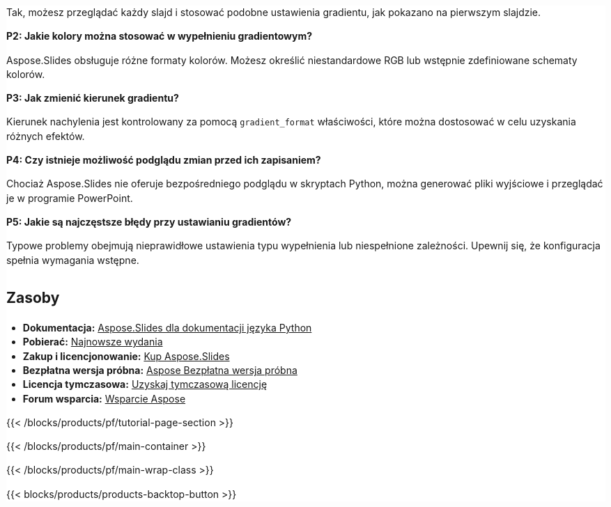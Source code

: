Tak, możesz przeglądać każdy slajd i stosować podobne ustawienia gradientu, jak pokazano na pierwszym slajdzie.

**P2: Jakie kolory można stosować w wypełnieniu gradientowym?**

Aspose.Slides obsługuje różne formaty kolorów. Możesz określić niestandardowe RGB lub wstępnie zdefiniowane schematy kolorów.

**P3: Jak zmienić kierunek gradientu?**

Kierunek nachylenia jest kontrolowany za pomocą `gradient_format` właściwości, które można dostosować w celu uzyskania różnych efektów.

**P4: Czy istnieje możliwość podglądu zmian przed ich zapisaniem?**

Chociaż Aspose.Slides nie oferuje bezpośredniego podglądu w skryptach Python, można generować pliki wyjściowe i przeglądać je w programie PowerPoint.

**P5: Jakie są najczęstsze błędy przy ustawianiu gradientów?**

Typowe problemy obejmują nieprawidłowe ustawienia typu wypełnienia lub niespełnione zależności. Upewnij się, że konfiguracja spełnia wymagania wstępne.

## Zasoby

- **Dokumentacja:** [Aspose.Slides dla dokumentacji języka Python](https://reference.aspose.com/slides/python-net/)
- **Pobierać:** [Najnowsze wydania](https://releases.aspose.com/slides/python-net/)
- **Zakup i licencjonowanie:** [Kup Aspose.Slides](https://purchase.aspose.com/buy)
- **Bezpłatna wersja próbna:** [Aspose Bezpłatna wersja próbna](https://releases.aspose.com/slides/python-net/)
- **Licencja tymczasowa:** [Uzyskaj tymczasową licencję](https://purchase.aspose.com/temporary-license/)
- **Forum wsparcia:** [Wsparcie Aspose](https://forum.aspose.com/c/slides/11)

{{< /blocks/products/pf/tutorial-page-section >}}

{{< /blocks/products/pf/main-container >}}

{{< /blocks/products/pf/main-wrap-class >}}

{{< blocks/products/products-backtop-button >}}